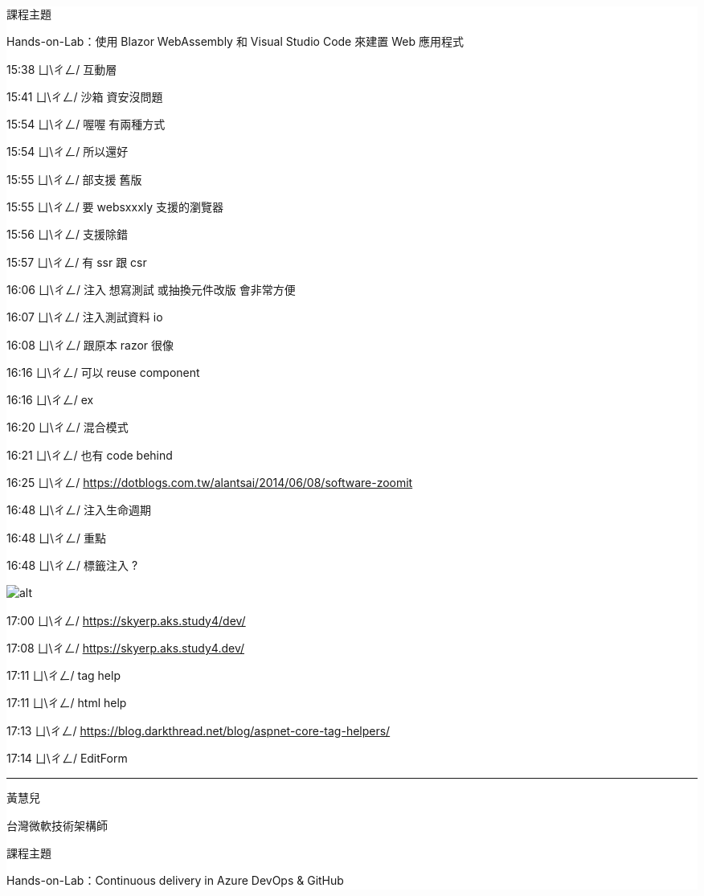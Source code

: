 課程主題

Hands-on-Lab：使用 Blazor WebAssembly 和 Visual Studio Code 來建置 Web 應用程式

15:38 ㄩ\ㄔㄥ/ 互動層

15:41 ㄩ\ㄔㄥ/ 沙箱 資安沒問題

15:54 ㄩ\ㄔㄥ/ 喔喔 有兩種方式　

15:54 ㄩ\ㄔㄥ/ 所以還好

15:55 ㄩ\ㄔㄥ/ 部支援 舊版

15:55 ㄩ\ㄔㄥ/ 要 websxxxly 支援的瀏覽器

15:56 ㄩ\ㄔㄥ/ 支援除錯

15:57 ㄩ\ㄔㄥ/ 有 ssr 跟 csr

16:06 ㄩ\ㄔㄥ/ 注入 想寫測試 或抽換元件改版 會非常方便

16:07 ㄩ\ㄔㄥ/ 注入測試資料 io

16:08 ㄩ\ㄔㄥ/ 跟原本 razor 很像

16:16 ㄩ\ㄔㄥ/ 可以 reuse component

16:16 ㄩ\ㄔㄥ/ ex <Count />

16:20 ㄩ\ㄔㄥ/ 混合模式

16:21 ㄩ\ㄔㄥ/ 也有 code behind

16:25 ㄩ\ㄔㄥ/ https://dotblogs.com.tw/alantsai/2014/06/08/software-zoomit

16:48 ㄩ\ㄔㄥ/ 注入生命週期

16:48 ㄩ\ㄔㄥ/ 重點

16:48 ㄩ\ㄔㄥ/ 標籤注入 ?

![alt](/assets/messageImage_1608283000367.jpg)

17:00 ㄩ\ㄔㄥ/ https://skyerp.aks.study4/dev/

17:08 ㄩ\ㄔㄥ/ https://skyerp.aks.study4.dev/

17:11 ㄩ\ㄔㄥ/ tag help

17:11 ㄩ\ㄔㄥ/ html help

17:13 ㄩ\ㄔㄥ/ https://blog.darkthread.net/blog/aspnet-core-tag-helpers/

17:14 ㄩ\ㄔㄥ/ EditForm

---

黃慧兒

台灣微軟技術架構師

課程主題

Hands-on-Lab：Continuous delivery in Azure DevOps & GitHub
